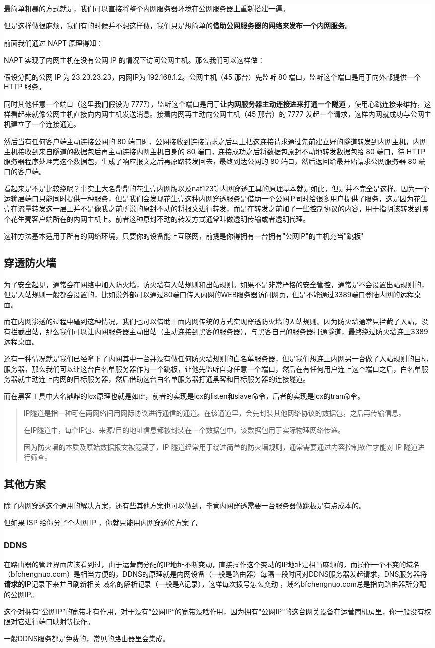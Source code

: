 最简单粗暴的方式就是，我们可以直接将整个内网服务器环境在公网服务器上重新搭建一遍。

但是这样做很麻烦，我们有的时候并不想这样做，我们只是想简单的**借助公网服务器的网络来发布一个内网服务**。

前面我们通过 NAPT 原理得知：

NAPT 实现了内网主机在没有公网 IP 的情况下访问公网主机。那么我们可以这样做：

假设分配的公网 IP 为 23.23.23.23，内网IP为 192.168.1.2。公网主机（45 那台）先监听 80 端口，监听这个端口是用于向外部提供一个 HTTP 服务。

同时其他任意一个端口（这里我们假设为 7777），监听这个端口是用于**让内网服务器主动连接进来打通一个隧道** ，使用心跳连接来维持，这样看起来就像公网主机直接向内网主机发送消息。接着内网再主动向公网主机（45 那台）的 7777 发起一个请求，这样内网就成功与公网主机建立了一个连接通道。

然后当有任何客户端主动连接公网的 80 端口时，公网接收到连接请求之后马上把这连接请求通过先前建立好的隧道转发到内网主机，内网主机接收到来自隧道的数据包后再主动连接内网主机自身的 80 端口，连接成功之后将数据包原封不动地转发数据包给 80 端口，待 HTTP 服务器程序处理完这个数据包，生成了响应报文之后再原路转发回去，最终到达公网的 80 端口，然后返回给最开始请求公网服务器 80 端口的客户端。

看起来是不是比较绕呢？事实上大名鼎鼎的花生壳内网版以及nat123等内网穿透工具的原理基本就是如此，但是并不完全是这样。因为一个运输层端口只能同时提供一种服务，但是我们会发现花生壳这种内网穿透服务是借助一个公网IP同时给很多用户提供了服务，这是因为花生壳在流量转发这一层上并不是像我之前所说的原封不动的将报文进行转发，而是在转发之前加了一些控制协议的内容，用于指明该转发到哪个花生壳客户端所在的内网主机上。前者这种原封不动的转发方式通常叫做透明传输或者透明代理。

这种方法基本适用于所有的网络环境，只要你的设备能上互联网，前提是你得拥有一台拥有"公网IP"的主机充当"跳板"

## 穿透防火墙

为了安全起见，通常会在网络中加入防火墙，防火墙有入站规则和出站规则。如果不是非常严格的安全管控，通常是不会设置出站规则的，但是入站规则一般都会设置的，比如说外部可以通过80端口传入内网的WEB服务器访问网页，但是不能通过3389端口登陆内网的远程桌面。

而在内网渗透的过程中碰到这种情况，我们也可以借助上面内网传统的方式实现穿透防火墙的入站规则。因为防火墙通常只拦截了入站，没有拦截出站，那么我们可以让内网服务器主动出站（主动连接到黑客的服务器），与黑客自己的服务器打通隧道，最终绕过防火墙连上3389远程桌面。

还有一种情况就是我们已经拿下了内网其中一台并没有做任何防火墙规则的白名单服务器，但是我们想连上内网另一台做了入站规则的目标服务器，那么我们可以让这台白名单服务器作为一个跳板，让他先监听自身任意一个端口，然后在有任何用户连上这个端口之后，白名单服务器就主动连上内网的目标服务器，然后借助这台白名单服务器打通黑客和目标服务器的连接隧道。

而在黑客工具中大名鼎鼎的lcx原理也就是如此，前者的实现是lcx的listen和slave命令，后者的实现是lcx的tran命令。

> IP隧道是指一种可在两网络间用网际协议进行通信的通道。在该通道里，会先封装其他网络协议的数据包，之后再传输信息。
>
> 在IP隧道中，每个IP包、来源/目的地址信息都被封装在一个数据包中，该数据包用于实际物理网络传递。
>
> 因为防火墙的本质及原始数据报文被隐藏了，IP 隧道经常用于绕过简单的防火墙规则，通常需要通过内容控制软件才能对 IP 隧道进行筛查。

## 其他方案

除了内网穿透这个通用的解决方案，还有些其他方案也可以做到，毕竟内网穿透需要一台服务器做跳板是有点成本的。

但如果 ISP 给你分了个内网 IP ，你就只能用内网穿透的方案了。

### DDNS

在路由器的管理界面应该看到过，由于运营商分配的IP地址不断变动，直接操作这个变动的IP地址是相当麻烦的，而操作一个不变的域名（bfchengnuo.com）是相当方便的，DDNS的原理就是内网设备（一般是路由器）每隔一段时间对DDNS服务器发起请求，DNS服务器将**请求的IP**记录下来并且刷新相关 域名的解析记录（一般是A记录），这样每次拨号怎么变动 ，域名bfchengnuo.com总是指向路由器所分配的公网IP。

这个对拥有“公网IP”的宽带才有作用，对于没有“公网IP”的宽带没啥作用，因为拥有"公网IP"的这台网关设备在运营商机房里，你一般没有权限对它进行端口映射等操作。

一般DDNS服务都是免费的，常见的路由器里会集成。
